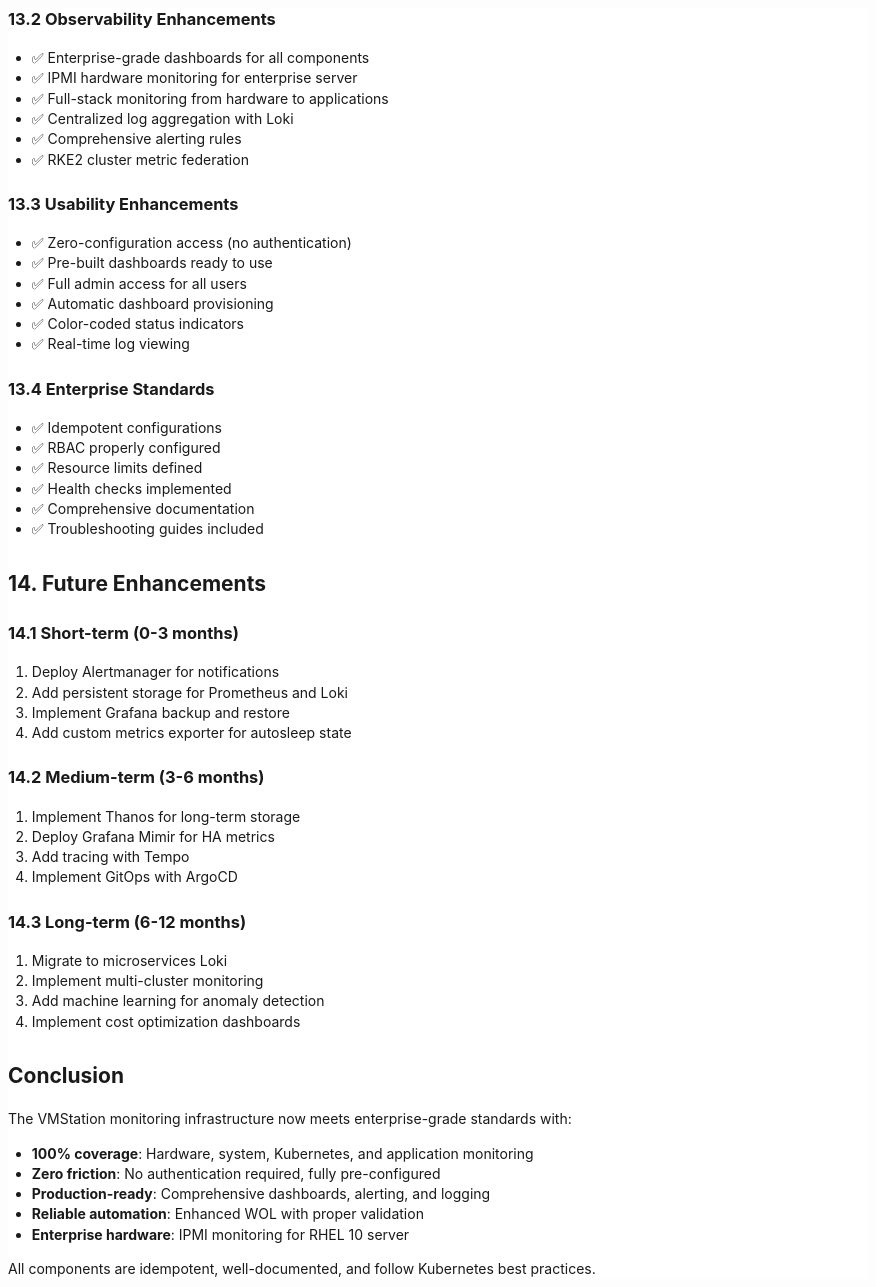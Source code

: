 ### 13.2 Observability Enhancements
- ✅ Enterprise-grade dashboards for all components
- ✅ IPMI hardware monitoring for enterprise server
- ✅ Full-stack monitoring from hardware to applications
- ✅ Centralized log aggregation with Loki
- ✅ Comprehensive alerting rules
- ✅ RKE2 cluster metric federation

### 13.3 Usability Enhancements
- ✅ Zero-configuration access (no authentication)
- ✅ Pre-built dashboards ready to use
- ✅ Full admin access for all users
- ✅ Automatic dashboard provisioning
- ✅ Color-coded status indicators
- ✅ Real-time log viewing

### 13.4 Enterprise Standards
- ✅ Idempotent configurations
- ✅ RBAC properly configured
- ✅ Resource limits defined
- ✅ Health checks implemented
- ✅ Comprehensive documentation
- ✅ Troubleshooting guides included

## 14. Future Enhancements

### 14.1 Short-term (0-3 months)
1. Deploy Alertmanager for notifications
2. Add persistent storage for Prometheus and Loki
3. Implement Grafana backup and restore
4. Add custom metrics exporter for autosleep state

### 14.2 Medium-term (3-6 months)
1. Implement Thanos for long-term storage
2. Deploy Grafana Mimir for HA metrics
3. Add tracing with Tempo
4. Implement GitOps with ArgoCD

### 14.3 Long-term (6-12 months)
1. Migrate to microservices Loki
2. Implement multi-cluster monitoring
3. Add machine learning for anomaly detection
4. Implement cost optimization dashboards

## Conclusion

The VMStation monitoring infrastructure now meets enterprise-grade standards with:
- **100% coverage**: Hardware, system, Kubernetes, and application monitoring
- **Zero friction**: No authentication required, fully pre-configured
- **Production-ready**: Comprehensive dashboards, alerting, and logging
- **Reliable automation**: Enhanced WOL with proper validation
- **Enterprise hardware**: IPMI monitoring for RHEL 10 server

All components are idempotent, well-documented, and follow Kubernetes best practices.
